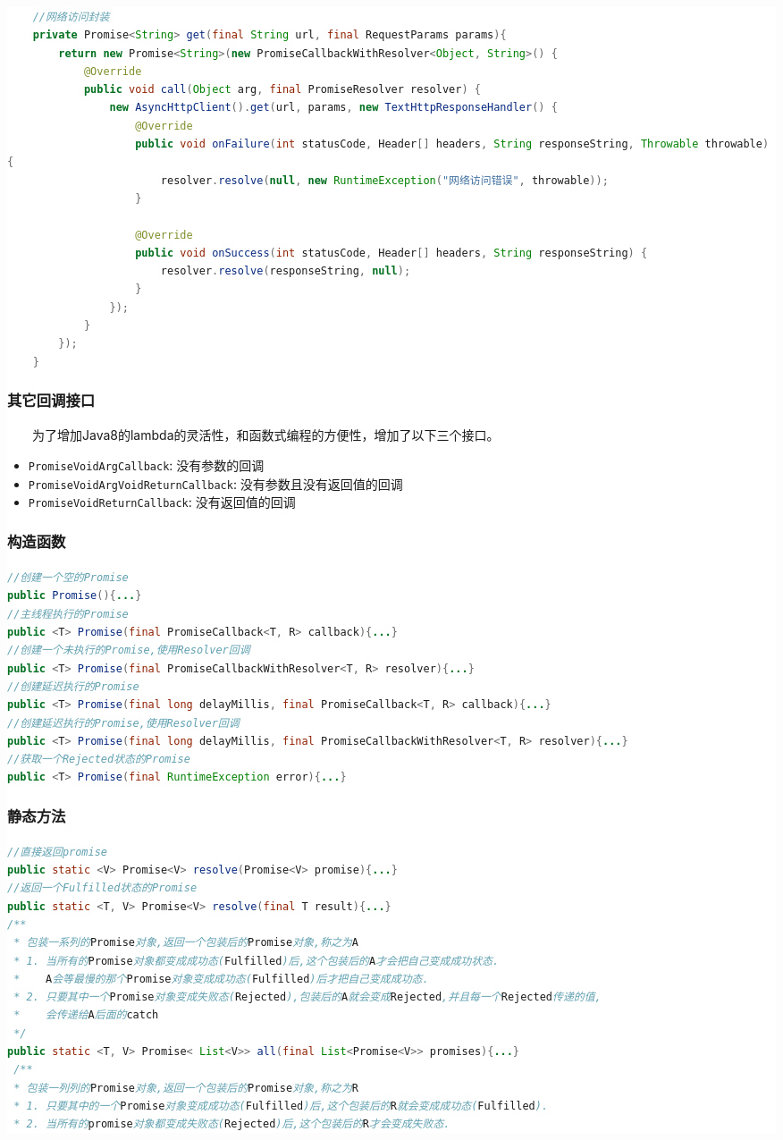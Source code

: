 ```java
    //网络访问封装
    private Promise<String> get(final String url, final RequestParams params){
        return new Promise<String>(new PromiseCallbackWithResolver<Object, String>() {
            @Override
            public void call(Object arg, final PromiseResolver resolver) {
                new AsyncHttpClient().get(url, params, new TextHttpResponseHandler() {
                    @Override
                    public void onFailure(int statusCode, Header[] headers, String responseString, Throwable throwable) {
                        resolver.resolve(null, new RuntimeException("网络访问错误", throwable));
                    }

                    @Override
                    public void onSuccess(int statusCode, Header[] headers, String responseString) {
                        resolver.resolve(responseString, null);
                    }
                });
            }
        });
    }
```
### 其它回调接口
　　为了增加Java8的lambda的灵活性，和函数式编程的方便性，增加了以下三个接口。

- `PromiseVoidArgCallback`: 没有参数的回调
- `PromiseVoidArgVoidReturnCallback`: 没有参数且没有返回值的回调
- `PromiseVoidReturnCallback`: 没有返回值的回调

### <a id="构造函数"></a>构造函数
```java
//创建一个空的Promise
public Promise(){...}
//主线程执行的Promise
public <T> Promise(final PromiseCallback<T, R> callback){...}
//创建一个未执行的Promise,使用Resolver回调
public <T> Promise(final PromiseCallbackWithResolver<T, R> resolver){...}
//创建延迟执行的Promise
public <T> Promise(final long delayMillis, final PromiseCallback<T, R> callback){...}
//创建延迟执行的Promise,使用Resolver回调
public <T> Promise(final long delayMillis, final PromiseCallbackWithResolver<T, R> resolver){...}
//获取一个Rejected状态的Promise
public <T> Promise(final RuntimeException error){...}
```

### <a id="静态方法"></a>静态方法
```java
//直接返回promise
public static <V> Promise<V> resolve(Promise<V> promise){...}
//返回一个Fulfilled状态的Promise
public static <T, V> Promise<V> resolve(final T result){...}
/**
 * 包装一系列的Promise对象,返回一个包装后的Promise对象,称之为A
 * 1. 当所有的Promise对象都变成成功态(Fulfilled)后,这个包装后的A才会把自己变成成功状态.
 *    A会等最慢的那个Promise对象变成成功态(Fulfilled)后才把自己变成成功态.
 * 2. 只要其中一个Promise对象变成失败态(Rejected),包装后的A就会变成Rejected,并且每一个Rejected传递的值,
 *    会传递给A后面的catch
 */
public static <T, V> Promise< List<V>> all(final List<Promise<V>> promises){...}
 /**
 * 包装一列列的Promise对象,返回一个包装后的Promise对象,称之为R
 * 1. 只要其中的一个Promise对象变成成功态(Fulfilled)后,这个包装后的R就会变成成功态(Fulfilled).
 * 2. 当所有的promise对象都变成失败态(Rejected)后,这个包装后的R才会变成失败态.
```